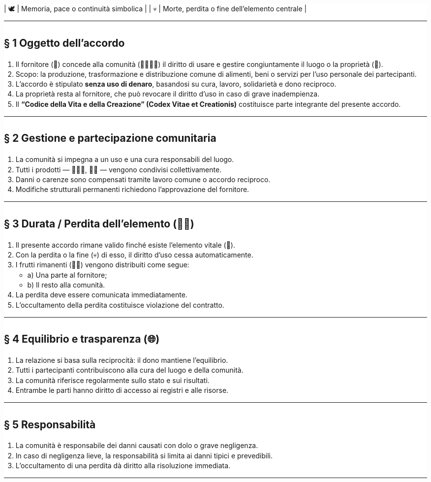| 🕊️ | Memoria, pace o continuità simbolica |
| 💀 | Morte, perdita o fine dell’elemento centrale |

---

## § 1 Oggetto dell’accordo  
1. Il fornitore (👤) concede alla comunità (👨‍👩‍👧‍👦) il diritto di usare e gestire congiuntamente il luogo o la proprietà (🏡).  
2. Scopo: la produzione, trasformazione e distribuzione comune di alimenti, beni o servizi per l’uso personale dei partecipanti.  
3. L’accordo è stipulato **senza uso di denaro**, basandosi su cura, lavoro, solidarietà e dono reciproco.  
4. La proprietà resta al fornitore, che può revocare il diritto d’uso in caso di grave inadempienza.  
5. Il **“Codice della Vita e della Creazione” (Codex Vitae et Creationis)** costituisce parte integrante del presente accordo.  

---

## § 2 Gestione e partecipazione comunitaria  
1. La comunità si impegna a un uso e una cura responsabili del luogo.  
2. Tutti i prodotti — 🥛🍞🥔, 🌱🌾 — vengono condivisi collettivamente.  
3. Danni o carenze sono compensati tramite lavoro comune o accordo reciproco.  
4. Modifiche strutturali permanenti richiedono l’approvazione del fornitore.  

---

## § 3 Durata / Perdita dell’elemento (🦙💀)  
1. Il presente accordo rimane valido finché esiste l’elemento vitale (🦙).  
2. Con la perdita o la fine (💀) di esso, il diritto d’uso cessa automaticamente.  
3. I frutti rimanenti (🌱🌾) vengono distribuiti come segue:  
   - a) Una parte al fornitore;  
   - b) Il resto alla comunità.  
4. La perdita deve essere comunicata immediatamente.  
5. L’occultamento della perdita costituisce violazione del contratto.  

---

## § 4 Equilibrio e trasparenza (🌐)  
1. La relazione si basa sulla reciprocità: il dono mantiene l’equilibrio.  
2. Tutti i partecipanti contribuiscono alla cura del luogo e della comunità.  
3. La comunità riferisce regolarmente sullo stato e sui risultati.  
4. Entrambe le parti hanno diritto di accesso ai registri e alle risorse.  

---

## § 5 Responsabilità  
1. La comunità è responsabile dei danni causati con dolo o grave negligenza.  
2. In caso di negligenza lieve, la responsabilità si limita ai danni tipici e prevedibili.  
3. L’occultamento di una perdita dà diritto alla risoluzione immediata.  

---